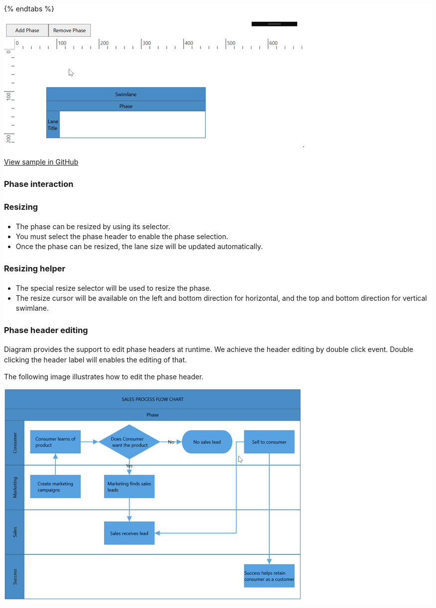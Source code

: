 {% endtabs %}

![Phase Add Remove](Swimlane-images/Phase_Add_Remove.gif).

[View sample in GitHub](https://github.com/SyncfusionExamples/WPF-Diagram-Examples/tree/master/Samples/Swimlane/Swimlane_Add_Remove_Phase)

### Phase interaction

### Resizing

* The phase can be resized by using its selector.
* You must select the phase header to enable the phase selection.
* Once the phase can be resized, the lane size will be updated automatically.

### Resizing helper

* The special resize selector will be used to resize the phase.
* The resize cursor will be available on the left and bottom direction for horizontal, and the top and bottom direction for vertical swimlane.

### Phase header editing

Diagram provides the support to edit phase headers at runtime. We achieve the header editing by double click event. Double clicking the header label will enables the editing of that.

The following image illustrates how to edit the phase header.

![Phase Header Editing](Swimlane-images/Phase_Header_Edit.gif)
